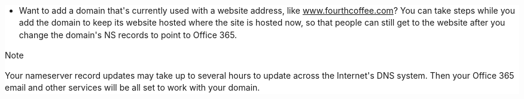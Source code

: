 - Want to add a domain that's currently used with a website address, like www.fourthcoffee.com? You can take steps while you add the domain to keep its website hosted where the site is hosted now, so that people can still get to the website after you change the domain's NS records to point to Office 365.
    
> [!NOTE]
> Your nameserver record updates may take up to several hours to update across the Internet's DNS system. Then your Office 365 email and other services will be all set to work with your domain. 
  
